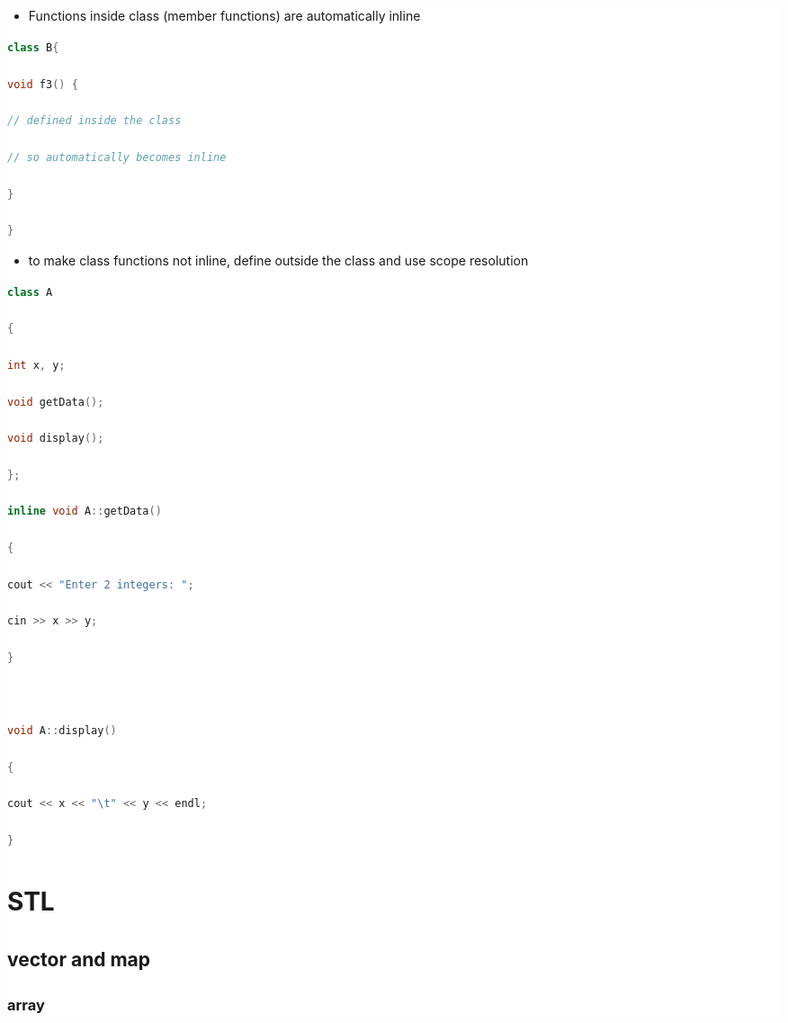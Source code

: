 
- Functions inside class (member functions) are automatically inline

```cpp
class B{

void f3() {

// defined inside the class

// so automatically becomes inline

}

}
```


- to make class functions not inline, define outside the class and use scope resolution


```cpp
class A

{

int x, y;

void getData();

void display();

};

inline void A::getData()

{

cout << "Enter 2 integers: ";

cin >> x >> y;

}

  

void A::display()

{

cout << x << "\t" << y << endl;

}
```
# STL
## vector and map
### array 
